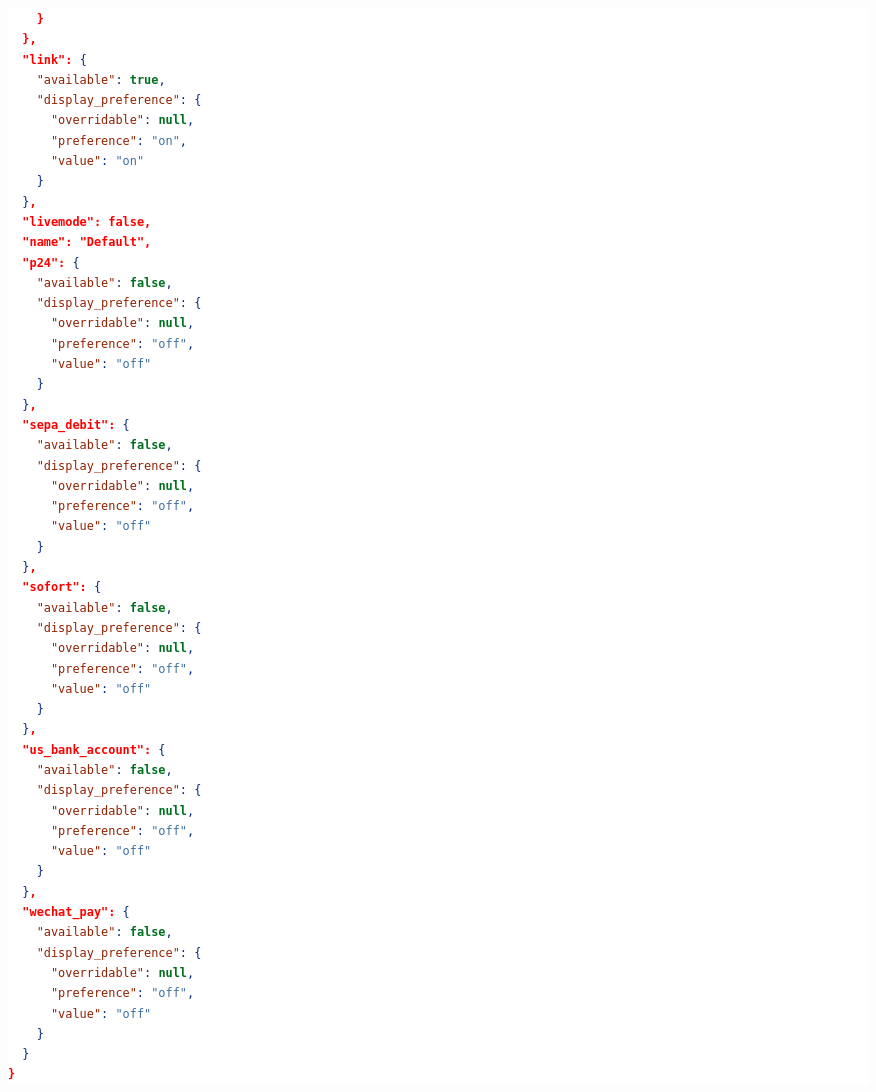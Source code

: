 ```json
    }
  },
  "link": {
    "available": true,
    "display_preference": {
      "overridable": null,
      "preference": "on",
      "value": "on"
    }
  },
  "livemode": false,
  "name": "Default",
  "p24": {
    "available": false,
    "display_preference": {
      "overridable": null,
      "preference": "off",
      "value": "off"
    }
  },
  "sepa_debit": {
    "available": false,
    "display_preference": {
      "overridable": null,
      "preference": "off",
      "value": "off"
    }
  },
  "sofort": {
    "available": false,
    "display_preference": {
      "overridable": null,
      "preference": "off",
      "value": "off"
    }
  },
  "us_bank_account": {
    "available": false,
    "display_preference": {
      "overridable": null,
      "preference": "off",
      "value": "off"
    }
  },
  "wechat_pay": {
    "available": false,
    "display_preference": {
      "overridable": null,
      "preference": "off",
      "value": "off"
    }
  }
}
```